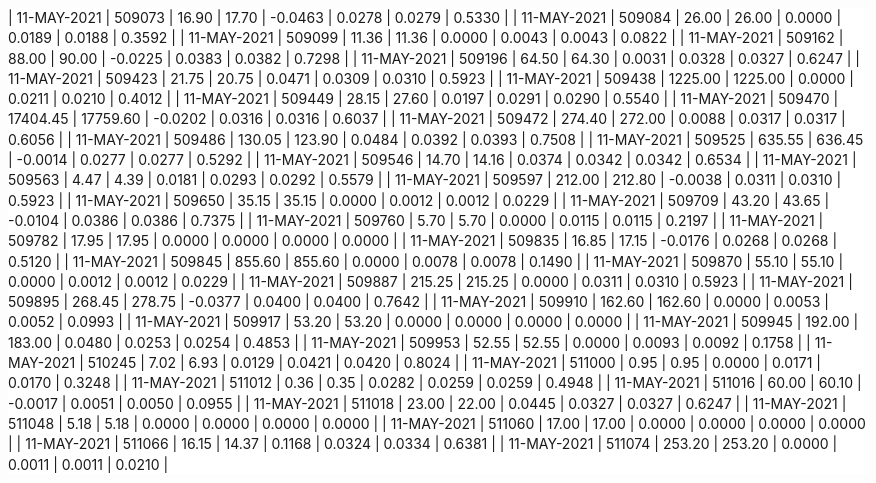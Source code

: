 | 11-MAY-2021 | 509073 | 16.90 | 17.70 | -0.0463 | 0.0278 | 0.0279 | 0.5330 |
| 11-MAY-2021 | 509084 | 26.00 | 26.00 | 0.0000 | 0.0189 | 0.0188 | 0.3592 |
| 11-MAY-2021 | 509099 | 11.36 | 11.36 | 0.0000 | 0.0043 | 0.0043 | 0.0822 |
| 11-MAY-2021 | 509162 | 88.00 | 90.00 | -0.0225 | 0.0383 | 0.0382 | 0.7298 |
| 11-MAY-2021 | 509196 | 64.50 | 64.30 | 0.0031 | 0.0328 | 0.0327 | 0.6247 |
| 11-MAY-2021 | 509423 | 21.75 | 20.75 | 0.0471 | 0.0309 | 0.0310 | 0.5923 |
| 11-MAY-2021 | 509438 | 1225.00 | 1225.00 | 0.0000 | 0.0211 | 0.0210 | 0.4012 |
| 11-MAY-2021 | 509449 | 28.15 | 27.60 | 0.0197 | 0.0291 | 0.0290 | 0.5540 |
| 11-MAY-2021 | 509470 | 17404.45 | 17759.60 | -0.0202 | 0.0316 | 0.0316 | 0.6037 |
| 11-MAY-2021 | 509472 | 274.40 | 272.00 | 0.0088 | 0.0317 | 0.0317 | 0.6056 |
| 11-MAY-2021 | 509486 | 130.05 | 123.90 | 0.0484 | 0.0392 | 0.0393 | 0.7508 |
| 11-MAY-2021 | 509525 | 635.55 | 636.45 | -0.0014 | 0.0277 | 0.0277 | 0.5292 |
| 11-MAY-2021 | 509546 | 14.70 | 14.16 | 0.0374 | 0.0342 | 0.0342 | 0.6534 |
| 11-MAY-2021 | 509563 | 4.47 | 4.39 | 0.0181 | 0.0293 | 0.0292 | 0.5579 |
| 11-MAY-2021 | 509597 | 212.00 | 212.80 | -0.0038 | 0.0311 | 0.0310 | 0.5923 |
| 11-MAY-2021 | 509650 | 35.15 | 35.15 | 0.0000 | 0.0012 | 0.0012 | 0.0229 |
| 11-MAY-2021 | 509709 | 43.20 | 43.65 | -0.0104 | 0.0386 | 0.0386 | 0.7375 |
| 11-MAY-2021 | 509760 | 5.70 | 5.70 | 0.0000 | 0.0115 | 0.0115 | 0.2197 |
| 11-MAY-2021 | 509782 | 17.95 | 17.95 | 0.0000 | 0.0000 | 0.0000 | 0.0000 |
| 11-MAY-2021 | 509835 | 16.85 | 17.15 | -0.0176 | 0.0268 | 0.0268 | 0.5120 |
| 11-MAY-2021 | 509845 | 855.60 | 855.60 | 0.0000 | 0.0078 | 0.0078 | 0.1490 |
| 11-MAY-2021 | 509870 | 55.10 | 55.10 | 0.0000 | 0.0012 | 0.0012 | 0.0229 |
| 11-MAY-2021 | 509887 | 215.25 | 215.25 | 0.0000 | 0.0311 | 0.0310 | 0.5923 |
| 11-MAY-2021 | 509895 | 268.45 | 278.75 | -0.0377 | 0.0400 | 0.0400 | 0.7642 |
| 11-MAY-2021 | 509910 | 162.60 | 162.60 | 0.0000 | 0.0053 | 0.0052 | 0.0993 |
| 11-MAY-2021 | 509917 | 53.20 | 53.20 | 0.0000 | 0.0000 | 0.0000 | 0.0000 |
| 11-MAY-2021 | 509945 | 192.00 | 183.00 | 0.0480 | 0.0253 | 0.0254 | 0.4853 |
| 11-MAY-2021 | 509953 | 52.55 | 52.55 | 0.0000 | 0.0093 | 0.0092 | 0.1758 |
| 11-MAY-2021 | 510245 | 7.02 | 6.93 | 0.0129 | 0.0421 | 0.0420 | 0.8024 |
| 11-MAY-2021 | 511000 | 0.95 | 0.95 | 0.0000 | 0.0171 | 0.0170 | 0.3248 |
| 11-MAY-2021 | 511012 | 0.36 | 0.35 | 0.0282 | 0.0259 | 0.0259 | 0.4948 |
| 11-MAY-2021 | 511016 | 60.00 | 60.10 | -0.0017 | 0.0051 | 0.0050 | 0.0955 |
| 11-MAY-2021 | 511018 | 23.00 | 22.00 | 0.0445 | 0.0327 | 0.0327 | 0.6247 |
| 11-MAY-2021 | 511048 | 5.18 | 5.18 | 0.0000 | 0.0000 | 0.0000 | 0.0000 |
| 11-MAY-2021 | 511060 | 17.00 | 17.00 | 0.0000 | 0.0000 | 0.0000 | 0.0000 |
| 11-MAY-2021 | 511066 | 16.15 | 14.37 | 0.1168 | 0.0324 | 0.0334 | 0.6381 |
| 11-MAY-2021 | 511074 | 253.20 | 253.20 | 0.0000 | 0.0011 | 0.0011 | 0.0210 |
